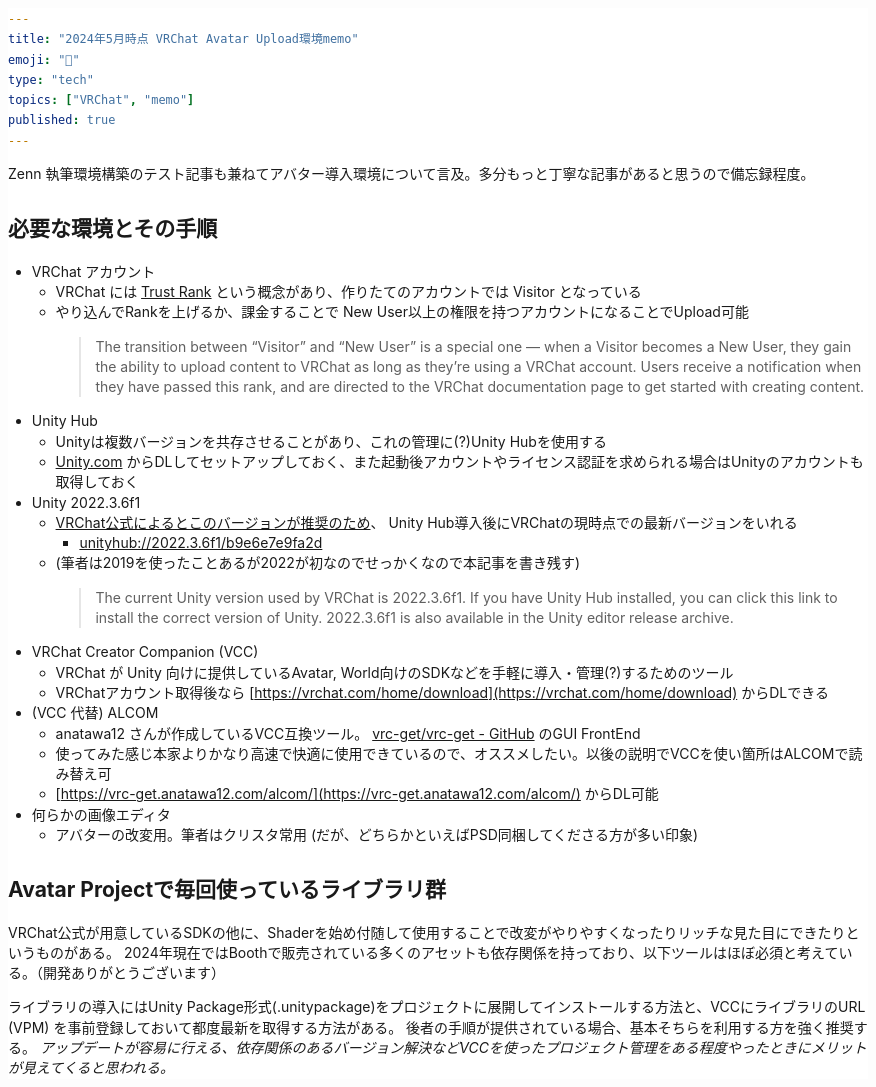 ```yaml
---
title: "2024年5月時点 VRChat Avatar Upload環境memo"
emoji: "🍣"
type: "tech"
topics: ["VRChat", "memo"]
published: true
---
```


Zenn 執筆環境構築のテスト記事も兼ねてアバター導入環境について言及。多分もっと丁寧な記事があると思うので備忘録程度。

## 必要な環境とその手順

- VRChat アカウント
  - VRChat には [Trust Rank](https://docs.vrchat.com/docs/vrchat-safety-and-trust-system) という概念があり、作りたてのアカウントでは Visitor となっている
  - やり込んでRankを上げるか、課金することで New User以上の権限を持つアカウントになることでUpload可能
    > The transition between “Visitor” and “New User” is a special one — when a Visitor becomes a New User, they gain the ability to upload content to VRChat as long as they’re using a VRChat account. Users receive a notification when they have passed this rank, and are directed to the VRChat documentation page to get started with creating content.
- Unity Hub
  - Unityは複数バージョンを共存させることがあり、これの管理に(?)Unity Hubを使用する
  - [Unity.com](https://unity.com/ja/download) からDLしてセットアップしておく、また起動後アカウントやライセンス認証を求められる場合はUnityのアカウントも取得しておく
- Unity 2022.3.6f1
  - [VRChat公式によるとこのバージョンが推奨のため](https://creators.vrchat.com/sdk/upgrade/current-unity-version/)、 Unity Hub導入後にVRChatの現時点での最新バージョンをいれる
    - [unityhub://2022.3.6f1/b9e6e7e9fa2d](unityhub://2022.3.6f1/b9e6e7e9fa2d)
  - (筆者は2019を使ったことあるが2022が初なのでせっかくなので本記事を書き残す)
    > The current Unity version used by VRChat is 2022.3.6f1.
If you have Unity Hub installed, you can click this link to install the correct version of Unity. 2022.3.6f1 is also available in the Unity editor release archive.
- VRChat Creator Companion (VCC)
  - VRChat が Unity 向けに提供しているAvatar, World向けのSDKなどを手軽に導入・管理(?)するためのツール
  - VRChatアカウント取得後なら [https://vrchat.com/home/download](https://vrchat.com/home/download) からDLできる
- (VCC 代替) ALCOM
  - anatawa12 さんが作成しているVCC互換ツール。 [vrc-get/vrc-get - GitHub](https://github.com/vrc-get/vrc-get) のGUI FrontEnd
  - 使ってみた感じ本家よりかなり高速で快適に使用できているので、オススメしたい。以後の説明でVCCを使い箇所はALCOMで読み替え可
  - [https://vrc-get.anatawa12.com/alcom/](https://vrc-get.anatawa12.com/alcom/) からDL可能
- 何らかの画像エディタ
  - アバターの改変用。筆者はクリスタ常用 (だが、どちらかといえばPSD同梱してくださる方が多い印象)

## Avatar Projectで毎回使っているライブラリ群

VRChat公式が用意しているSDKの他に、Shaderを始め付随して使用することで改変がやりやすくなったりリッチな見た目にできたりというものがある。
2024年現在ではBoothで販売されている多くのアセットも依存関係を持っており、以下ツールはほぼ必須と考えている。（開発ありがとうございます）

ライブラリの導入にはUnity Package形式(.unitypackage)をプロジェクトに展開してインストールする方法と、VCCにライブラリのURL (VPM) を事前登録しておいて都度最新を取得する方法がある。
後者の手順が提供されている場合、基本そちらを利用する方を強く推奨する。
*アップデートが容易に行える、依存関係のあるバージョン解決などVCCを使ったプロジェクト管理をある程度やったときにメリットが見えてくると思われる。*
